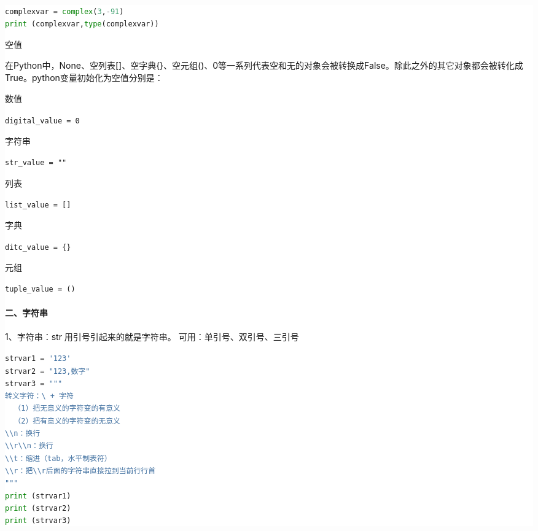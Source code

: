 ```python
complexvar = complex(3,-91)
print (complexvar,type(complexvar))
```

  空值

在Python中，None、空列表[]、空字典{}、空元组()、0等一系列代表空和无的对象会被转换成False。除此之外的其它对象都会被转化成True。python变量初始化为空值分别是：

数值 

```
digital_value = 0
```



字符串

```
str_value = ""
```



列表

```''
list_value = []
```



字典

```
ditc_value = {}
```



元组

```
tuple_value = ()
```



#### 二、字符串

1、字符串：str
 用引号引起来的就是字符串。
 可用：单引号、双引号、三引号

```python
strvar1 = '123'
strvar2 = "123,数字"
strvar3 = """
转义字符：\ + 字符
  （1）把无意义的字符变的有意义
  （2）把有意义的字符变的无意义
\\n：换行
\\r\\n：换行
\\t：缩进（tab，水平制表符）
\\r：把\\r后面的字符串直接拉到当前行行首
"""
print (strvar1)
print (strvar2)
print (strvar3)
```
